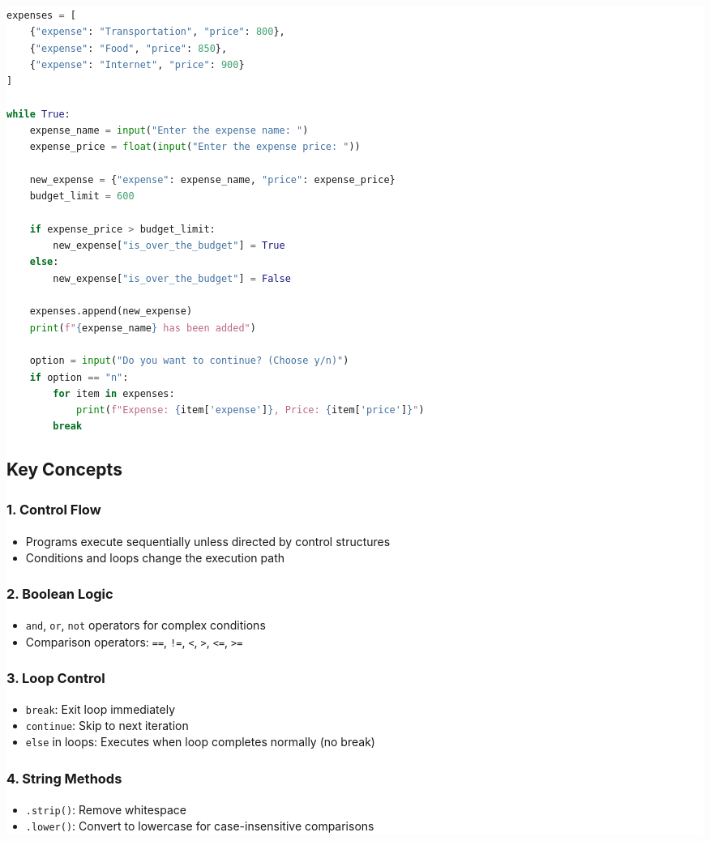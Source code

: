 ```python
expenses = [
    {"expense": "Transportation", "price": 800},
    {"expense": "Food", "price": 850},
    {"expense": "Internet", "price": 900}
]

while True:
    expense_name = input("Enter the expense name: ")
    expense_price = float(input("Enter the expense price: "))

    new_expense = {"expense": expense_name, "price": expense_price}
    budget_limit = 600

    if expense_price > budget_limit:
        new_expense["is_over_the_budget"] = True
    else:
        new_expense["is_over_the_budget"] = False

    expenses.append(new_expense)
    print(f"{expense_name} has been added")

    option = input("Do you want to continue? (Choose y/n)")
    if option == "n":
        for item in expenses:
            print(f"Expense: {item['expense']}, Price: {item['price']}")
        break
```

## Key Concepts

### 1. **Control Flow**

- Programs execute sequentially unless directed by control structures
- Conditions and loops change the execution path

### 2. **Boolean Logic**

- `and`, `or`, `not` operators for complex conditions
- Comparison operators: `==`, `!=`, `<`, `>`, `<=`, `>=`

### 3. **Loop Control**

- `break`: Exit loop immediately
- `continue`: Skip to next iteration
- `else` in loops: Executes when loop completes normally (no break)

### 4. **String Methods**

- `.strip()`: Remove whitespace
- `.lower()`: Convert to lowercase for case-insensitive comparisons
